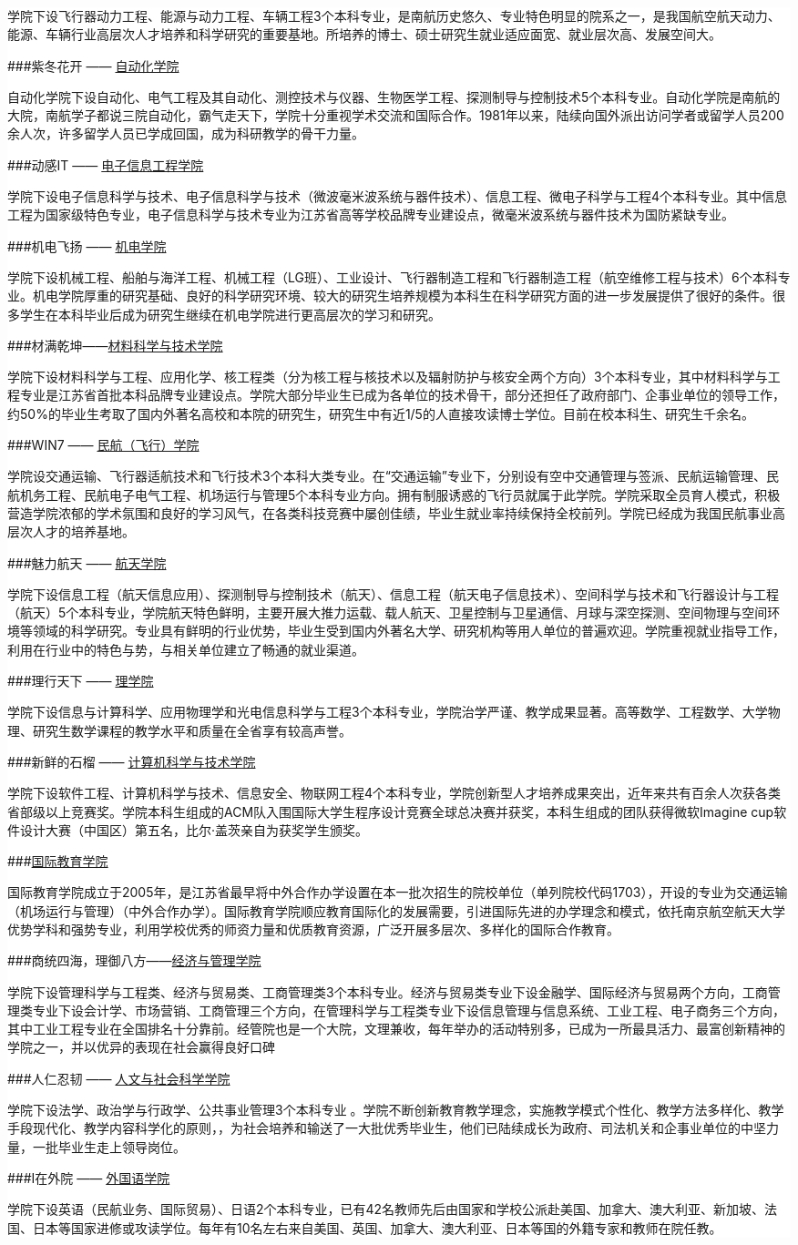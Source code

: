 学院下设飞行器动力工程、能源与动力工程、车辆工程3个本科专业，是南航历史悠久、专业特色明显的院系之一，是我国航空航天动力、能源、车辆行业高层次人才培养和科学研究的重要基地。所培养的博士、硕士研究生就业适应面宽、就业层次高、发展空间大。

###紫冬花开 —— [自动化学院](http://cae.nuaa.edu.cn/)

自动化学院下设自动化、电气工程及其自动化、测控技术与仪器、生物医学工程、探测制导与控制技术5个本科专业。自动化学院是南航的大院，南航学子都说三院自动化，霸气走天下，学院十分重视学术交流和国际合作。1981年以来，陆续向国外派出访问学者或留学人员200余人次，许多留学人员已学成回国，成为科研教学的骨干力量。

###动感IT —— [电子信息工程学院](http://ceie.nuaa.edu.cn/)

学院下设电子信息科学与技术、电子信息科学与技术（微波毫米波系统与器件技术）、信息工程、微电子科学与工程4个本科专业。其中信息工程为国家级特色专业，电子信息科学与技术专业为江苏省高等学校品牌专业建设点，微毫米波系统与器件技术为国防紧缺专业。

###机电飞扬 —— [机电学院](http://cmee.nuaa.edu.cn/)

学院下设机械工程、船舶与海洋工程、机械工程（LG班）、工业设计、飞行器制造工程和飞行器制造工程（航空维修工程与技术）6个本科专业。机电学院厚重的研究基础、良好的科学研究环境、较大的研究生培养规模为本科生在科学研究方面的进一步发展提供了很好的条件。很多学生在本科毕业后成为研究生继续在机电学院进行更高层次的学习和研究。

###材满乾坤——[材料科学与技术学院](http://msc.nuaa.edu.cn/)

学院下设材料科学与工程、应用化学、核工程类（分为核工程与核技术以及辐射防护与核安全两个方向）3个本科专业，其中材料科学与工程专业是江苏省首批本科品牌专业建设点。学院大部分毕业生已成为各单位的技术骨干，部分还担任了政府部门、企事业单位的领导工作，约50%的毕业生考取了国内外著名高校和本院的研究生，研究生中有近1/5的人直接攻读博士学位。目前在校本科生、研究生千余名。

###WIN7 —— [民航（飞行）学院](http://cca.nuaa.edu.cn/)

学院设交通运输、飞行器适航技术和飞行技术3个本科大类专业。在“交通运输”专业下，分别设有空中交通管理与签派、民航运输管理、民航机务工程、民航电子电气工程、机场运行与管理5个本科专业方向。拥有制服诱惑的飞行员就属于此学院。学院采取全员育人模式，积极营造学院浓郁的学术氛围和良好的学习风气，在各类科技竞赛中屡创佳绩，毕业生就业率持续保持全校前列。学院已经成为我国民航事业高层次人才的培养基地。

###魅力航天 —— [航天学院](http://astro.nuaa.edu.cn/)

学院下设信息工程（航天信息应用）、探测制导与控制技术（航天）、信息工程（航天电子信息技术）、空间科学与技术和飞行器设计与工程（航天）5个本科专业，学院航天特色鲜明，主要开展大推力运载、载人航天、卫星控制与卫星通信、月球与深空探测、空间物理与空间环境等领域的科学研究。专业具有鲜明的行业优势，毕业生受到国内外著名大学、研究机构等用人单位的普遍欢迎。学院重视就业指导工作，利用在行业中的特色与势，与相关单位建立了畅通的就业渠道。

###理行天下 —— [理学院](http://science.nuaa.edu.cn/)

学院下设信息与计算科学、应用物理学和光电信息科学与工程3个本科专业，学院治学严谨、教学成果显著。高等数学、工程数学、大学物理、研究生数学课程的教学水平和质量在全省享有较高声誉。

###新鲜的石榴 —— [计算机科学与技术学院](http://cs.nuaa.edu.cn/)

学院下设软件工程、计算机科学与技术、信息安全、物联网工程4个本科专业，学院创新型人才培养成果突出，近年来共有百余人次获各类省部级以上竞赛奖。学院本科生组成的ACM队入围国际大学生程序设计竞赛全球总决赛并获奖，本科生组成的团队获得微软Imagine cup软件设计大赛（中国区）第五名，比尔·盖茨亲自为获奖学生颁奖。

###[国际教育学院](http://cie.nuaa.edu.cn/)

国际教育学院成立于2005年，是江苏省最早将中外合作办学设置在本一批次招生的院校单位（单列院校代码1703），开设的专业为交通运输（机场运行与管理）（中外合作办学）。国际教育学院顺应教育国际化的发展需要，引进国际先进的办学理念和模式，依托南京航空航天大学优势学科和强势专业，利用学校优秀的师资力量和优质教育资源，广泛开展多层次、多样化的国际合作教育。

###商统四海，理御八方——[经济与管理学院](http://cem.nuaa.edu.cn/)

学院下设管理科学与工程类、经济与贸易类、工商管理类3个本科专业。经济与贸易类专业下设金融学、国际经济与贸易两个方向，工商管理类专业下设会计学、市场营销、工商管理三个方向，在管理科学与工程类专业下设信息管理与信息系统、工业工程、电子商务三个方向，其中工业工程专业在全国排名十分靠前。经管院也是一个大院，文理兼收，每年举办的活动特别多，已成为一所最具活力、最富创新精神的学院之一，并以优异的表现在社会赢得良好口碑

###人仁忍韧 —— [人文与社会科学学院](http://rw.nuaa.edu.cn/)

学院下设法学、政治学与行政学、公共事业管理3个本科专业 。学院不断创新教育教学理念，实施教学模式个性化、教学方法多样化、教学手段现代化、教学内容科学化的原则，，为社会培养和输送了一大批优秀毕业生，他们已陆续成长为政府、司法机关和企事业单位的中坚力量，一批毕业生走上领导岗位。

###I在外院 —— [外国语学院](http://cfl.nuaa.edu.cn/)

学院下设英语（民航业务、国际贸易）、日语2个本科专业，已有42名教师先后由国家和学校公派赴美国、加拿大、澳大利亚、新加坡、法国、日本等国家进修或攻读学位。每年有10名左右来自美国、英国、加拿大、澳大利亚、日本等国的外籍专家和教师在院任教。
